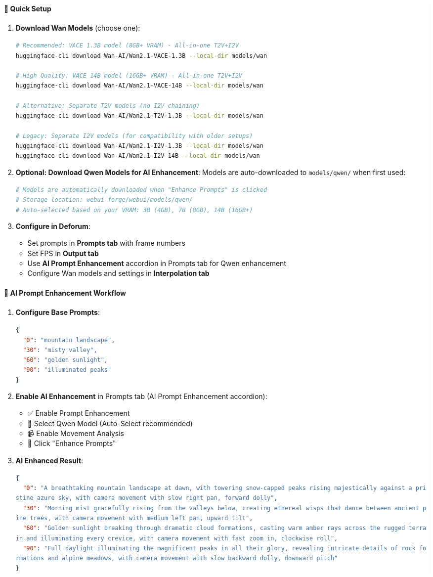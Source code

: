 #### 🚀 **Quick Setup**

1. **Download Wan Models** (choose one):
   ```bash
   # Recommended: VACE 1.3B model (8GB+ VRAM) - All-in-one T2V+I2V
   huggingface-cli download Wan-AI/Wan2.1-VACE-1.3B --local-dir models/wan
   
   # High Quality: VACE 14B model (16GB+ VRAM) - All-in-one T2V+I2V
   huggingface-cli download Wan-AI/Wan2.1-VACE-14B --local-dir models/wan
   
   # Alternative: Separate T2V models (no I2V chaining)
   huggingface-cli download Wan-AI/Wan2.1-T2V-1.3B --local-dir models/wan
   
   # Legacy: Separate I2V models (for compatibility with older setups)
   huggingface-cli download Wan-AI/Wan2.1-I2V-1.3B --local-dir models/wan
   huggingface-cli download Wan-AI/Wan2.1-I2V-14B --local-dir models/wan
   ```

2. **Optional: Download Qwen Models for AI Enhancement**:
   Models are auto-downloaded to `models/qwen/` when first used:
   ```bash
   # Models are automatically downloaded when "Enhance Prompts" is clicked
   # Storage location: webui-forge/webui/models/qwen/
   # Auto-selected based on your VRAM: 3B (4GB), 7B (8GB), 14B (16GB+)
   ```

3. **Configure in Deforum**:
   - Set prompts in **Prompts tab** with frame numbers
   - Set FPS in **Output tab**
   - Use **AI Prompt Enhancement** accordion in Prompts tab for Qwen enhancement
   - Configure Wan models and settings in **Interpolation tab**

#### 🎨 **AI Prompt Enhancement Workflow**

1. **Configure Base Prompts**:
   ```json
   {
     "0": "mountain landscape",
     "30": "misty valley", 
     "60": "golden sunlight",
     "90": "illuminated peaks"
   }
   ```

2. **Enable AI Enhancement** in Prompts tab (AI Prompt Enhancement accordion):
   - ✅ Enable Prompt Enhancement
   - 🤖 Select Qwen Model (Auto-Select recommended)
   - 📹 Enable Movement Analysis
   - 🎯 Click "Enhance Prompts"

3. **AI Enhanced Result**:
   ```json
   {
     "0": "A breathtaking mountain landscape at dawn, with towering snow-capped peaks rising majestically against a pristine azure sky, with camera movement with slow right pan, forward dolly",
     "30": "Morning mist gracefully rising from the valleys below, creating ethereal wisps that dance between ancient pine trees, with camera movement with medium left pan, upward tilt",
     "60": "Golden sunlight breaking through dramatic cloud formations, casting warm amber rays across the rugged terrain and illuminating every crevice, with camera movement with fast zoom in, clockwise roll",
     "90": "Full daylight illuminating the magnificent peaks in all their glory, revealing intricate details of rock formations and alpine meadows, with camera movement with slow backward dolly, downward pitch"
   }
   ```
